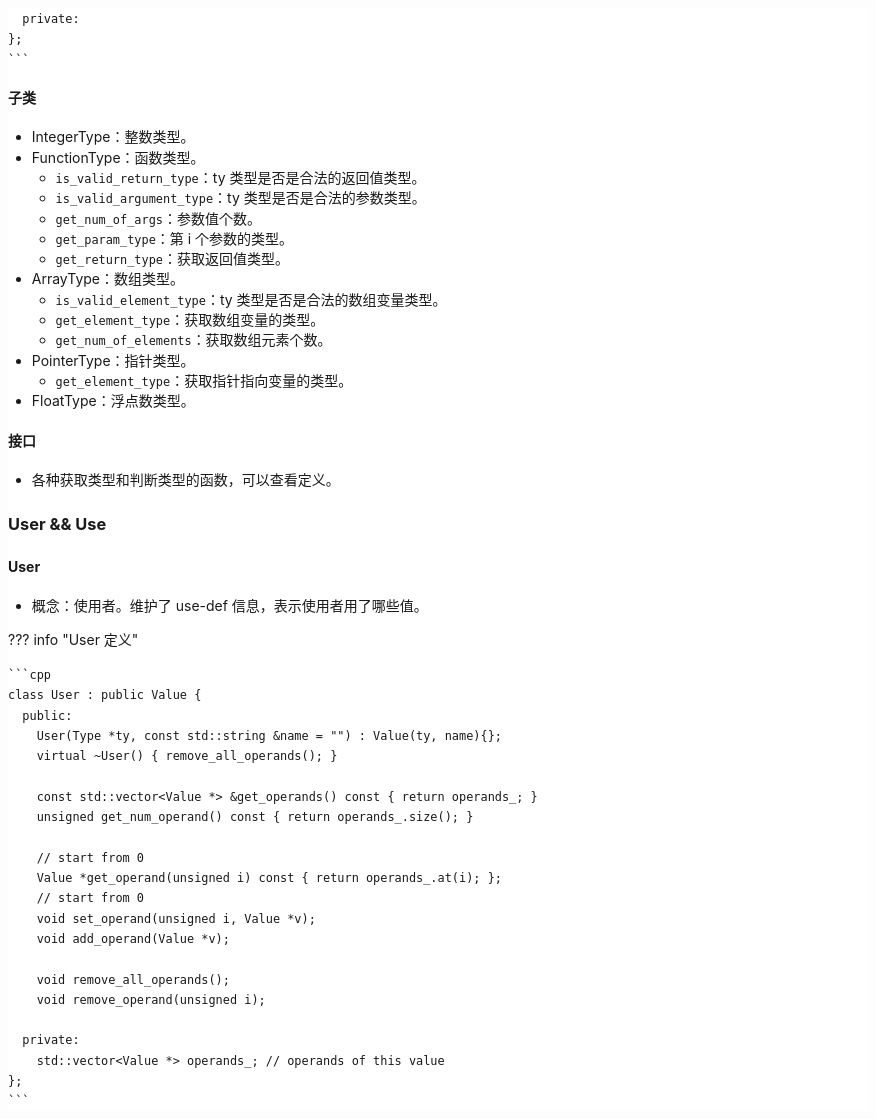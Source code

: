       private:
    };
    ```

#### 子类

- IntegerType：整数类型。
- FunctionType：函数类型。
  - `is_valid_return_type`：ty 类型是否是合法的返回值类型。
  - `is_valid_argument_type`：ty 类型是否是合法的参数类型。
  - `get_num_of_args`：参数值个数。
  - `get_param_type`：第 i 个参数的类型。
  - `get_return_type`：获取返回值类型。
- ArrayType：数组类型。
  - `is_valid_element_type`：ty 类型是否是合法的数组变量类型。
  - `get_element_type`：获取数组变量的类型。
  - `get_num_of_elements`：获取数组元素个数。
- PointerType：指针类型。
  - `get_element_type`：获取指针指向变量的类型。
- FloatType：浮点数类型。

#### 接口

- 各种获取类型和判断类型的函数，可以查看定义。

### User && Use

#### User

- 概念：使用者。维护了 use-def 信息，表示使用者用了哪些值。

??? info "User 定义"

    ```cpp
    class User : public Value {
      public:
        User(Type *ty, const std::string &name = "") : Value(ty, name){};
        virtual ~User() { remove_all_operands(); }
    
        const std::vector<Value *> &get_operands() const { return operands_; }
        unsigned get_num_operand() const { return operands_.size(); }
    
        // start from 0
        Value *get_operand(unsigned i) const { return operands_.at(i); };
        // start from 0
        void set_operand(unsigned i, Value *v);
        void add_operand(Value *v);
    
        void remove_all_operands();
        void remove_operand(unsigned i);
    
      private:
        std::vector<Value *> operands_; // operands of this value
    };
    ```
